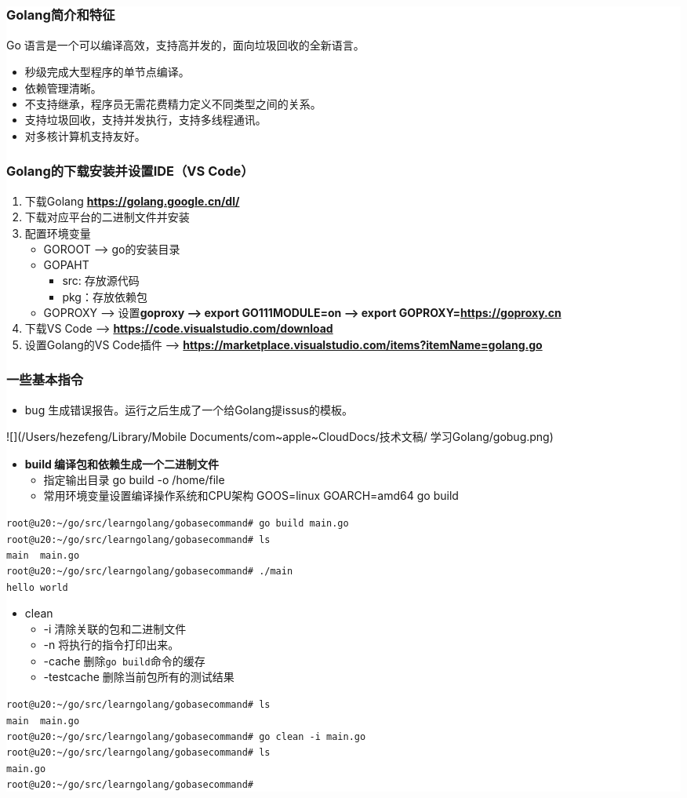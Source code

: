 ### Golang简介和特征

Go 语言是一个可以编译高效，支持高并发的，面向垃圾回收的全新语言。

- 秒级完成大型程序的单节点编译。
- 依赖管理清晰。
- 不支持继承，程序员无需花费精力定义不同类型之间的关系。
- 支持垃圾回收，支持并发执行，支持多线程通讯。
- 对多核计算机支持友好。



### Golang的下载安装并设置IDE（VS Code）

1. 下载Golang  **https://golang.google.cn/dl/**
2. 下载对应平台的二进制文件并安装
3. 配置环境变量
   - GOROOT --> go的安装目录
   - GOPAHT 
     - src: 存放源代码
     - pkg：存放依赖包
   - GOPROXY -->  设置**goproxy --> export GO111MODULE=on --> export GOPROXY=https://goproxy.cn**
4. 下载VS Code -->  **https://code.visualstudio.com/download**
5. 设置Golang的VS Code插件  -->  **https://marketplace.visualstudio.com/items?itemName=golang.go**



### 一些基本指令

- bug 生成错误报告。运行之后生成了一个给Golang提issus的模板。

![](/Users/hezefeng/Library/Mobile Documents/com~apple~CloudDocs/技术文稿/ 学习Golang/gobug.png)

- **build  编译包和依赖生成一个二进制文件**
  - 指定输出目录  go build -o /home/file
  - 常用环境变量设置编译操作系统和CPU架构 GOOS=linux GOARCH=amd64 go build

```shell
root@u20:~/go/src/learngolang/gobasecommand# go build main.go
root@u20:~/go/src/learngolang/gobasecommand# ls
main  main.go
root@u20:~/go/src/learngolang/gobasecommand# ./main 
hello world
```

- clean
  - -i 清除关联的包和二进制文件
  - -n 将执行的指令打印出来。
  - -cache 删除`go build`命令的缓存
  - -testcache 删除当前包所有的测试结果

```
root@u20:~/go/src/learngolang/gobasecommand# ls
main  main.go
root@u20:~/go/src/learngolang/gobasecommand# go clean -i main.go
root@u20:~/go/src/learngolang/gobasecommand# ls
main.go
root@u20:~/go/src/learngolang/gobasecommand# 
```
